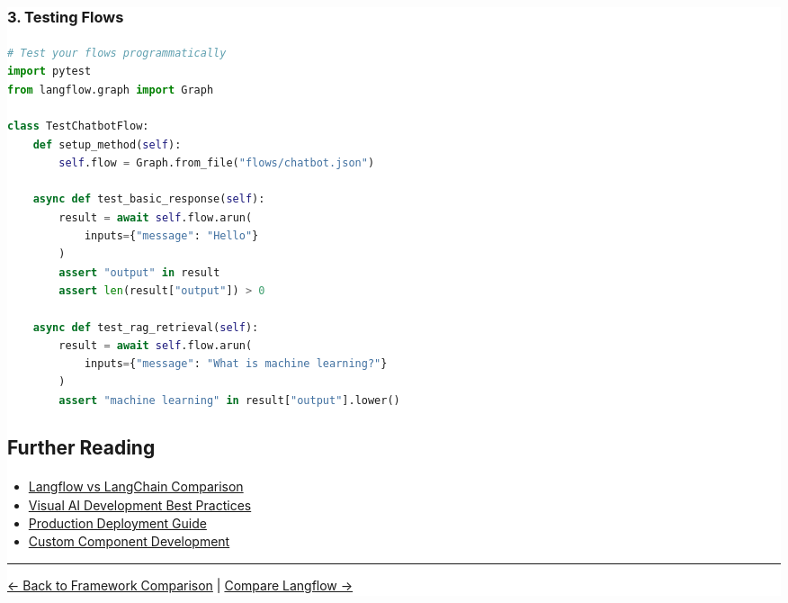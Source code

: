 ### 3. Testing Flows

```python
# Test your flows programmatically
import pytest
from langflow.graph import Graph

class TestChatbotFlow:
    def setup_method(self):
        self.flow = Graph.from_file("flows/chatbot.json")
    
    async def test_basic_response(self):
        result = await self.flow.arun(
            inputs={"message": "Hello"}
        )
        assert "output" in result
        assert len(result["output"]) > 0
    
    async def test_rag_retrieval(self):
        result = await self.flow.arun(
            inputs={"message": "What is machine learning?"}
        )
        assert "machine learning" in result["output"].lower()
```

## Further Reading

- [Langflow vs LangChain Comparison](https://www.agentically.sh/ai-agentic-frameworks/compare/langflow-vs-langchain/)
- [Visual AI Development Best Practices](https://www.agentically.sh/ai-agentic-frameworks/langflow/visual-patterns/)
- [Production Deployment Guide](https://www.agentically.sh/ai-agentic-frameworks/langflow/production/)
- [Custom Component Development](https://www.agentically.sh/ai-agentic-frameworks/langflow/custom-components/)

---

[← Back to Framework Comparison](../../) | [Compare Langflow →](https://www.agentically.sh/ai-agentic-frameworks/compare/langflow/)